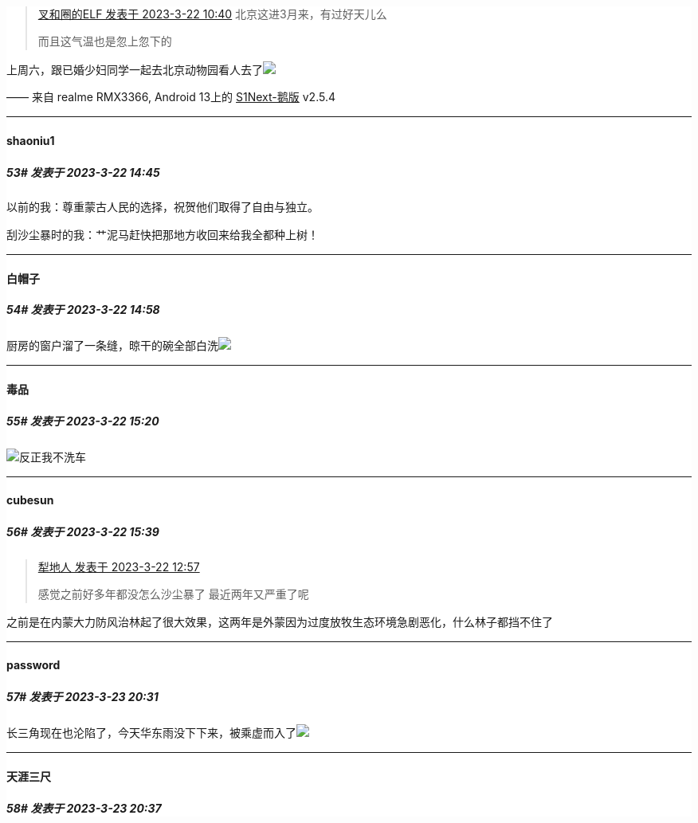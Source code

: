 <blockquote><a href="httphttps://bbs.saraba1st.com/2b/forum.php?mod=redirect&amp;goto=findpost&amp;pid=60177754&amp;ptid=2125217" target="_blank">叉和圈的ELF 发表于 2023-3-22 10:40</a>
北京这进3月来，有过好天儿么

而且这气温也是忽上忽下的</blockquote>
上周六，跟已婚少妇同学一起去北京动物园看人去了<img src="https://static.saraba1st.com/image/smiley/face2017/037.png" referrerpolicy="no-referrer">

—— 来自 realme RMX3366, Android 13上的 [S1Next-鹅版](https://github.com/ykrank/S1-Next/releases) v2.5.4

*****

####  shaoniu1  
##### 53#       发表于 2023-3-22 14:45

以前的我：尊重蒙古人民的选择，祝贺他们取得了自由与独立。

刮沙尘暴时的我：艹泥马赶快把那地方收回来给我全都种上树！

*****

####  白帽子  
##### 54#       发表于 2023-3-22 14:58

厨房的窗户溜了一条缝，晾干的碗全部白洗<img src="https://static.saraba1st.com/image/smiley/face2017/125.png" referrerpolicy="no-referrer">

*****

####  毒品  
##### 55#       发表于 2023-3-22 15:20

<img src="https://static.saraba1st.com/image/smiley/face2017/037.png" referrerpolicy="no-referrer">反正我不洗车

*****

####  cubesun  
##### 56#       发表于 2023-3-22 15:39

<blockquote><a href="httphttps://bbs.saraba1st.com/2b/forum.php?mod=redirect&amp;goto=findpost&amp;pid=60179859&amp;ptid=2125217" target="_blank">犁地人 发表于 2023-3-22 12:57</a>

感觉之前好多年都没怎么沙尘暴了 最近两年又严重了呢</blockquote>
之前是在内蒙大力防风治林起了很大效果，这两年是外蒙因为过度放牧生态环境急剧恶化，什么林子都挡不住了

*****

####  password  
##### 57#       发表于 2023-3-23 20:31

长三角现在也沦陷了，今天华东雨没下下来，被乘虚而入了<img src="https://static.saraba1st.com/image/smiley/face2017/068.png" referrerpolicy="no-referrer">

*****

####  天涯三尺  
##### 58#       发表于 2023-3-23 20:37
